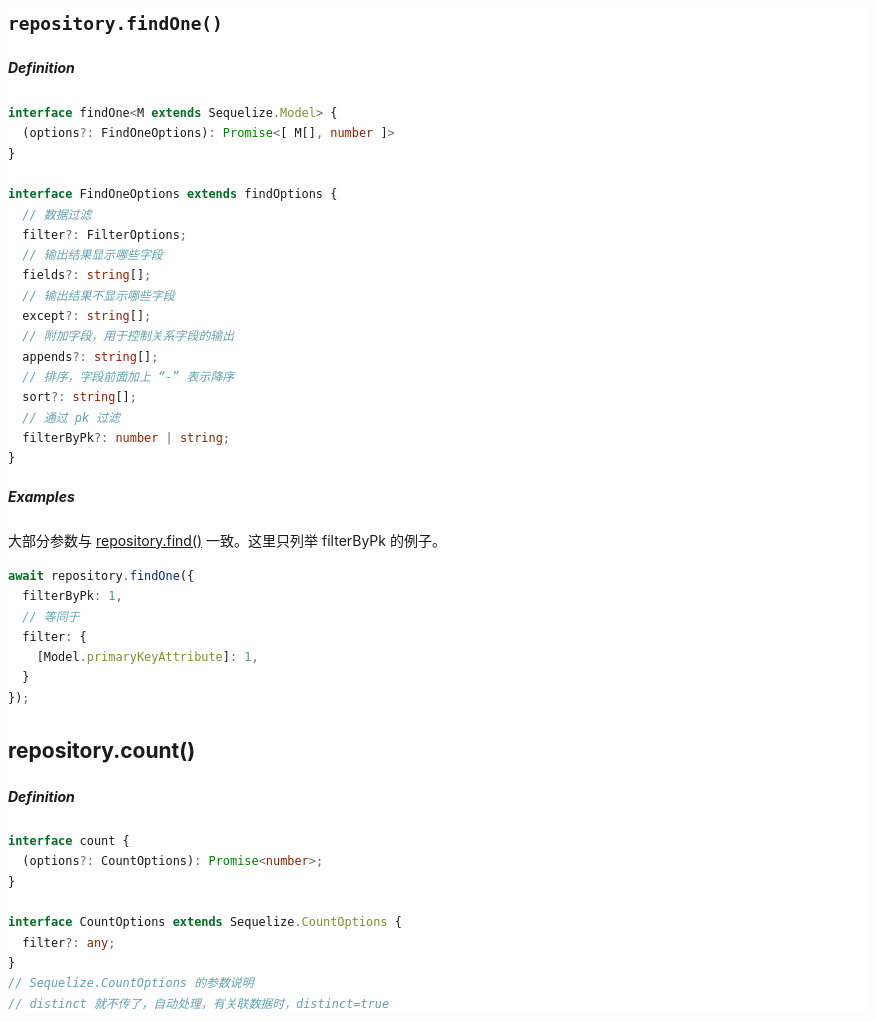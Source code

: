 ## `repository.findOne()`

##### Definition

```ts
interface findOne<M extends Sequelize.Model> {
  (options?: FindOneOptions): Promise<[ M[], number ]>
}

interface FindOneOptions extends findOptions {
  // 数据过滤
  filter?: FilterOptions;
  // 输出结果显示哪些字段
  fields?: string[];
  // 输出结果不显示哪些字段
  except?: string[];
  // 附加字段，用于控制关系字段的输出
  appends?: string[];
  // 排序，字段前面加上 “-” 表示降序
  sort?: string[];
  // 通过 pk 过滤
  filterByPk?: number | string;
}
```

##### Examples

大部分参数与 [repository.find()](#repositoryfind) 一致。这里只列举 filterByPk 的例子。

```ts
await repository.findOne({
  filterByPk: 1,
  // 等同于
  filter: {
    [Model.primaryKeyAttribute]: 1,
  }
});
```

## repository.count()


##### Definition

```ts
interface count {
  (options?: CountOptions): Promise<number>;
}

interface CountOptions extends Sequelize.CountOptions {
  filter?: any;
}
// Sequelize.CountOptions 的参数说明
// distinct 就不传了，自动处理，有关联数据时，distinct=true
```

